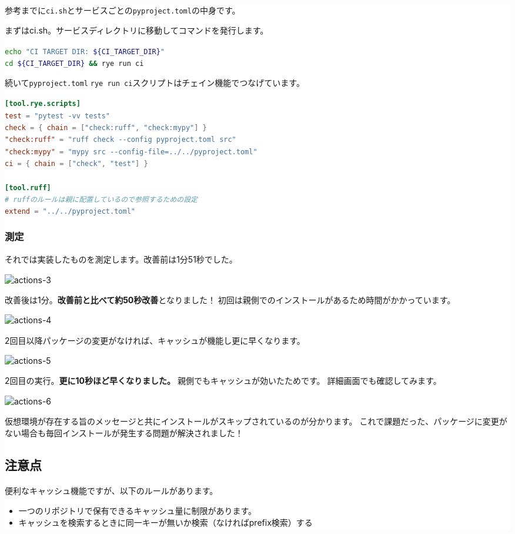 ```yaml:ci.yaml
```

参考までに`ci.sh`とサービスごとの`pyproject.toml`の中身です。

まずはci.sh。サービスディレクトリに移動してコマンドを発行します。

```bash:ci.sh
echo "CI TARGET DIR: ${CI_TARGET_DIR}"
cd ${CI_TARGET_DIR} && rye run ci
```

続いて`pyproject.toml`
`rye run ci`スクリプトはチェイン機能でつなげています。

```toml:pyproject.toml
[tool.rye.scripts]
test = "pytest -vv tests"
check = { chain = ["check:ruff", "check:mypy"] }
"check:ruff" = "ruff check --config pyproject.toml src"
"check:mypy" = "mypy src --config-file=../../pyproject.toml"
ci = { chain = ["check", "test"] }

[tool.ruff]
# ruffのルールは親に配置しているので参照するための設定
extend = "../../pyproject.toml"
```

### 測定

それでは実装したものを測定します。改善前は1分51秒でした。

![actions-3](https://storage.googleapis.com/zenn-user-upload/63ef8e764035-20241015.png)

改善後は1分。**改善前と比べて約50秒改善**となりました！
初回は親側でのインストールがあるため時間がかかっています。

![actions-4](https://storage.googleapis.com/zenn-user-upload/923b65553be6-20241015.png)

2回目以降パッケージの変更がなければ、キャッシュが機能し更に早くなります。

![actions-5](https://storage.googleapis.com/zenn-user-upload/ed763b37de67-20241015.png)

2回目の実行。**更に10秒ほど早くなりました。** 親側でもキャッシュが効いたためです。
詳細画面でも確認してみます。

![actions-6](https://storage.googleapis.com/zenn-user-upload/b7ac05687d67-20241015.png)

仮想環境が存在する旨のメッセージと共にインストールがスキップされているのが分かります。
これで課題だった、パッケージに変更がない場合も毎回インストールが発生する問題が解決されました！

## 注意点

便利なキャッシュ機能ですが、以下のルールがあります。

- 一つのリポジトリで保有できるキャッシュ量に制限があります。
- キャッシュを検索するときに同一キーが無いか検索（なければprefix検索）する

